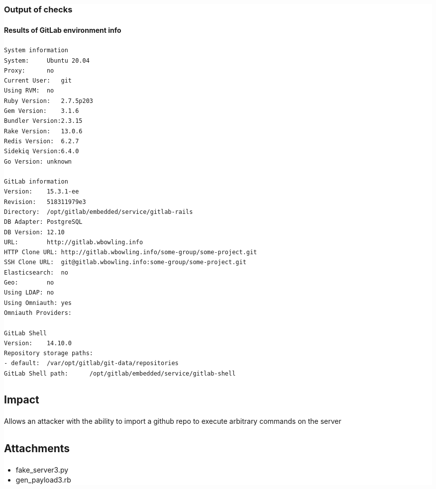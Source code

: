 

### Output of checks

#### Results of GitLab environment info

```
System information
System:		Ubuntu 20.04
Proxy:		no
Current User:	git
Using RVM:	no
Ruby Version:	2.7.5p203
Gem Version:	3.1.6
Bundler Version:2.3.15
Rake Version:	13.0.6
Redis Version:	6.2.7
Sidekiq Version:6.4.0
Go Version:	unknown

GitLab information
Version:	15.3.1-ee
Revision:	518311979e3
Directory:	/opt/gitlab/embedded/service/gitlab-rails
DB Adapter:	PostgreSQL
DB Version:	12.10
URL:		http://gitlab.wbowling.info
HTTP Clone URL:	http://gitlab.wbowling.info/some-group/some-project.git
SSH Clone URL:	git@gitlab.wbowling.info:some-group/some-project.git
Elasticsearch:	no
Geo:		no
Using LDAP:	no
Using Omniauth:	yes
Omniauth Providers:

GitLab Shell
Version:	14.10.0
Repository storage paths:
- default: 	/var/opt/gitlab/git-data/repositories
GitLab Shell path:		/opt/gitlab/embedded/service/gitlab-shell
```

## Impact

Allows an attacker with the ability to import a github repo to execute arbitrary commands on the server

## Attachments
- fake_server3.py
- gen_payload3.rb
